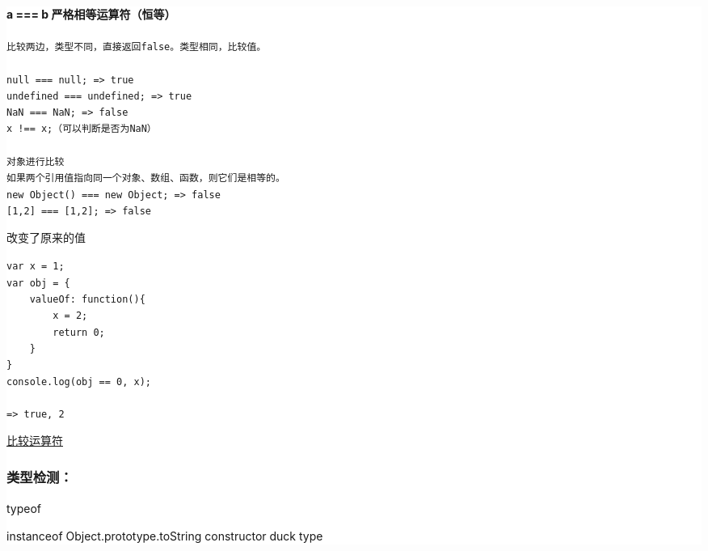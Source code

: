 #### a === b 严格相等运算符（恒等）

```
比较两边，类型不同，直接返回false。类型相同，比较值。

null === null; => true
undefined === undefined; => true
NaN === NaN; => false
x !== x;（可以判断是否为NaN）

对象进行比较
如果两个引用值指向同一个对象、数组、函数，则它们是相等的。
new Object() === new Object; => false
[1,2] === [1,2]; => false
```

改变了原来的值
```
var x = 1;
var obj = {
	valueOf: function(){
		x = 2;
		return 0;
	}
}
console.log(obj == 0, x);

=> true, 2
```
[比较运算符](http://jsfiddle.net/26Lf0a0L/ "")


### 类型检测：

typeof

instanceof
Object.prototype.toString
constructor
duck type